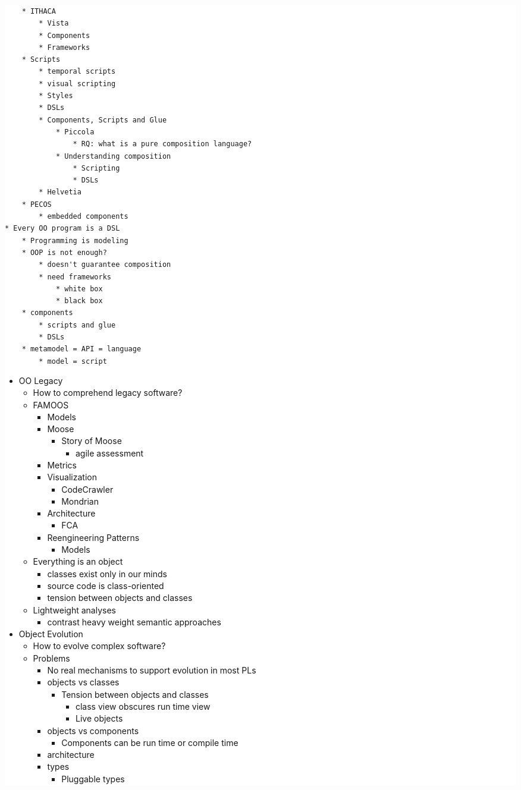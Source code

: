         * ITHACA  
            * Vista  
            * Components  
            * Frameworks  
        * Scripts  
            * temporal scripts  
            * visual scripting  
            * Styles  
            * DSLs  
            * Components, Scripts and Glue  
                * Piccola  
                    * RQ: what is a pure composition language?  
                * Understanding composition  
                    * Scripting  
                    * DSLs  
            * Helvetia  
        * PECOS  
            * embedded components  
    * Every OO program is a DSL  
        * Programming is modeling  
        * OOP is not enough?  
            * doesn't guarantee composition  
            * need frameworks  
                * white box  
                * black box  
        * components  
            * scripts and glue  
            * DSLs  
        * metamodel = API = language  
            * model = script  
* OO Legacy  
    * How to comprehend legacy software?  
    * FAMOOS  
        * Models  
        * Moose  
            * Story of Moose  
                * agile assessment  
        * Metrics  
        * Visualization  
            * CodeCrawler  
            * Mondrian  
        * Architecture  
            * FCA  
        * Reengineering Patterns  
            * Models  
    * Everything is an object  
        * classes exist only in our minds  
        * source code is class-oriented  
        * tension between objects and classes  
    * Lightweight analyses  
        * contrast heavy weight semantic approaches  
* Object Evolution  
    * How to evolve complex software?  
    * Problems  
        * No real mechanisms to support evolution in most PLs  
        * objects vs classes  
            * Tension between objects and classes  
                * class view obscures run time view  
                * Live objects  
        * objects vs components  
            * Components can be run time or compile time  
        * architecture  
        * types  
            * Pluggable types  